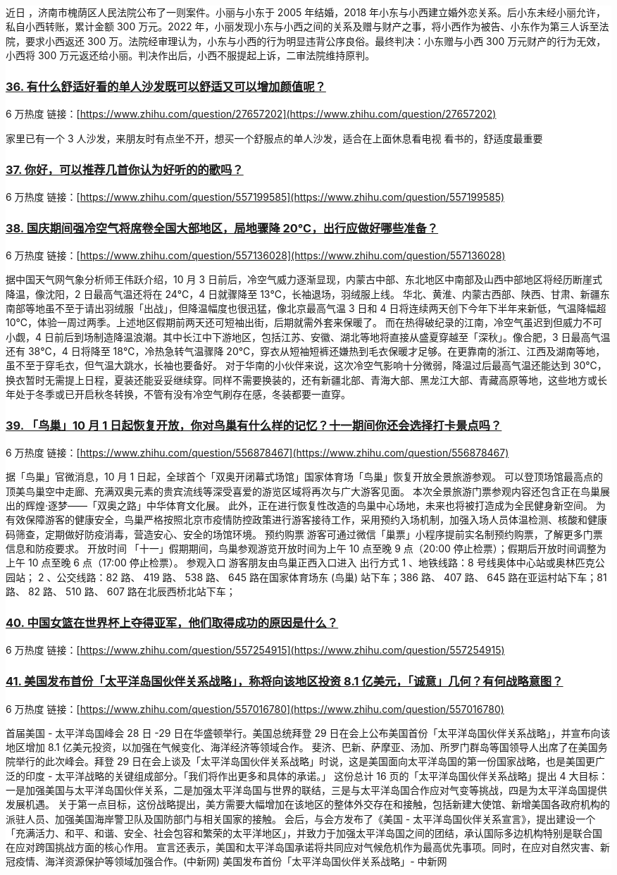 近日 ，济南市槐荫区人民法院公布了一则案件。小丽与小东于 2005 年结婚，2018 年小东与小西建立婚外恋关系。后小东未经小丽允许，私自小西转账，累计金额 300 万元。2022 年，小丽发现小东与小西之间的关系及赠与财产之事，将小西作为被告、小东作为第三人诉至法院，要求小西返还 300 万。法院经审理认为，小东与小西的行为明显违背公序良俗。最终判决：小东赠与小西 300 万元财产的行为无效，小西将 300 万元返还给小丽。判决作出后，小西不服提起上诉，二审法院维持原判。

### [36. 有什么舒适好看的单人沙发既可以舒适又可以增加颜值呢？](https://www.zhihu.com/question/27657202)
6 万热度 链接：[https://www.zhihu.com/question/27657202](https://www.zhihu.com/question/27657202)

家里已有一个 3 人沙发，来朋友时有点坐不开，想买一个舒服点的单人沙发，适合在上面休息看电视 看书的，舒适度最重要

### [37. 你好，可以推荐几首你认为好听的的歌吗？](https://www.zhihu.com/question/557199585)
6 万热度 链接：[https://www.zhihu.com/question/557199585](https://www.zhihu.com/question/557199585)



### [38. 国庆期间强冷空气将席卷全国大部地区，局地骤降 20℃，出行应做好哪些准备？](https://www.zhihu.com/question/557136028)
6 万热度 链接：[https://www.zhihu.com/question/557136028](https://www.zhihu.com/question/557136028)

据中国天气网气象分析师王伟跃介绍，10 月 3 日前后，冷空气威力逐渐显现，内蒙古中部、东北地区中南部及山西中部地区将经历断崖式降温，像沈阳，2 日最高气温还将在 24℃，4 日就骤降至 13℃，长袖退场，羽绒服上线。 华北、黄淮、内蒙古西部、陕西、甘肃、新疆东南部等地虽不至于请出羽绒服「出战」，但降温幅度也很迅猛，像北京最高气温 3 日和 4 日将连续两天创下今年下半年来新低，气温降幅超 10℃，体验一周过两季。上述地区假期前两天还可短袖出街，后期就需外套来保暖了。 而在热得破纪录的江南，冷空气虽迟到但威力不可小觑，4 日前后到场制造降温浪潮。其中长江中下游地区，包括江苏、安徽、湖北等地将直接从盛夏穿越至「深秋」。像合肥，3 日最高气温还有 38℃，4 日将降至 18℃，冷热急转气温骤降 20℃，穿衣从短袖短裤还嫌热到毛衣保暖才足够。在更靠南的浙江、江西及湖南等地，虽不至于穿毛衣，但气温大跳水，长袖也要备好。 对于华南的小伙伴来说，这次冷空气影响十分微弱，降温过后最高气温还能达到 30℃，换衣暂时无需提上日程，夏装还能妥妥继续穿。同样不需要换装的，还有新疆北部、青海大部、黑龙江大部、青藏高原等地，这些地方或长年处于冬季或已开启秋冬转换，不管有没有冷空气刷存在感，冬装都要一直穿。

### [39. 「鸟巢」10 月 1 日起恢复开放，你对鸟巢有什么样的记忆？十一期间你还会选择打卡景点吗？](https://www.zhihu.com/question/556878467)
6 万热度 链接：[https://www.zhihu.com/question/556878467](https://www.zhihu.com/question/556878467)

据「鸟巢」官微消息，10 月 1 日起，全球首个「双奥开闭幕式场馆」国家体育场「鸟巢」恢复开放全景旅游参观。 可以登顶场馆最高点的顶美鸟巢空中走廊、充满双奥元素的贵宾流线等深受喜爱的游览区域将再次与广大游客见面。 本次全景旅游门票参观内容还包含正在鸟巢展出的辉煌·逐梦——「双奥之路」中华体育文化展。 此外，正在进行恢复性改造的鸟巢中心场地，未来也将被打造成为全民健身新空间。 为有效保障游客的健康安全，鸟巢严格按照北京市疫情防控政策进行游客接待工作，采用预约入场机制，加强入场人员体温检测、核酸和健康码筛查，定期做好防疫消毒，营造安心、安全的场馆环境。 预约购票 游客可通过微信「巢票」小程序提前实名制预约购票，了解更多门票信息和防疫要求。 开放时间 「十一」假期期间，鸟巢参观游览开放时间为上午 10 点至晚 9 点（20:00 停止检票）；假期后开放时间调整为上午 10 点至晚 6 点（17:00 停止检票）。 参观入口 游客朋友由鸟巢正西入口进入 出行方式 1 、地铁线路：8 号线奥体中心站或奥林匹克公园站； 2 、公交线路：82 路、 419 路、 538 路、 645 路在国家体育场东 (鸟巢) 站下车；386 路、 407 路、 645 路在亚运村站下车；81 路、 82 路、 510 路、 607 路在北辰西桥北站下车；

### [40. 中国女篮在世界杯上夺得亚军，他们取得成功的原因是什么？](https://www.zhihu.com/question/557254915)
6 万热度 链接：[https://www.zhihu.com/question/557254915](https://www.zhihu.com/question/557254915)



### [41. 美国发布首份「太平洋岛国伙伴关系战略」，称将向该地区投资 8.1 亿美元，「诚意」几何？有何战略意图？](https://www.zhihu.com/question/557016780)
6 万热度 链接：[https://www.zhihu.com/question/557016780](https://www.zhihu.com/question/557016780)

首届美国 - 太平洋岛国峰会 28 日 -29 日在华盛顿举行。美国总统拜登 29 日在会上公布美国首份「太平洋岛国伙伴关系战略」，并宣布向该地区增加 8.1 亿美元投资，以加强在气候变化、海洋经济等领域合作。 斐济、巴新、萨摩亚、汤加、所罗门群岛等国领导人出席了在美国务院举行的此次峰会。拜登 29 日在会上谈及「太平洋岛国伙伴关系战略」时说，这是美国面向太平洋岛国的第一份国家战略，也是美国更广泛的印度 - 太平洋战略的关键组成部分。「我们将作出更多和具体的承诺。」 这份总计 16 页的「太平洋岛国伙伴关系战略」提出 4 大目标：一是加强美国与太平洋岛国伙伴关系，二是加强太平洋岛国与世界的联结，三是与太平洋岛国合作应对气变等挑战，四是为太平洋岛国提供发展机遇。 关于第一点目标，这份战略提出，美方需要大幅增加在该地区的整体外交存在和接触，包括新建大使馆、新增美国各政府机构的派驻人员、加强美国海岸警卫队及国防部门与相关国家的接触。 会后，与会方发布了《美国 - 太平洋岛国伙伴关系宣言》，提出建设一个「充满活力、和平、和谐、安全、社会包容和繁荣的太平洋地区」，并致力于加强太平洋岛国之间的团结，承认国际多边机构特别是联合国在应对跨国挑战方面的核心作用。 宣言还表示，美国和太平洋岛国承诺将共同应对气候危机作为最高优先事项。同时，在应对自然灾害、新冠疫情、海洋资源保护等领域加强合作。(中新网) 美国发布首份「太平洋岛国伙伴关系战略」- 中新网
